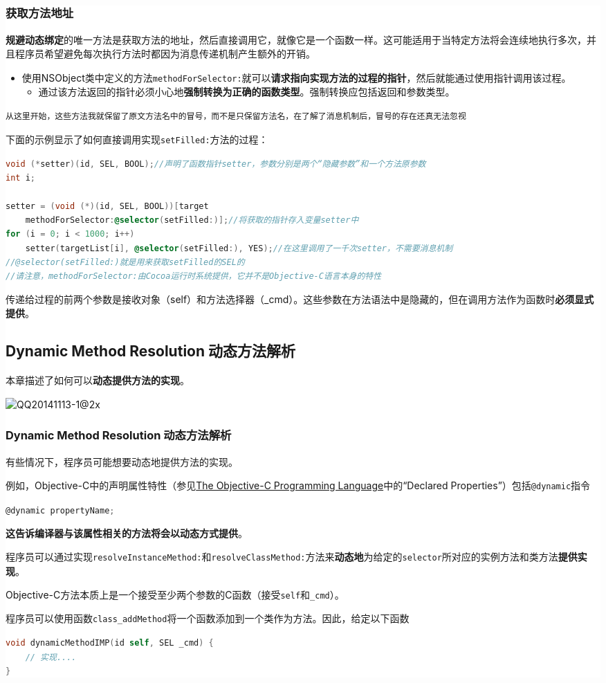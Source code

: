 

### 获取方法地址

**规避动态绑定**的唯一方法是获取方法的地址，然后直接调用它，就像它是一个函数一样。这可能适用于当特定方法将会连续地执行多次，并且程序员希望避免每次执行方法时都因为消息传递机制产生额外的开销。

- 使用NSObject类中定义的方法`methodForSelector:`就可以**请求指向实现方法的过程的指针**，然后就能通过使用指针调用该过程。
  - 通过该方法返回的指针必须小心地**强制转换为正确的函数类型**。强制转换应包括返回和参数类型。

`从这里开始，这些方法我就保留了原文方法名中的冒号，而不是只保留方法名，在了解了消息机制后，冒号的存在还真无法忽视`

下面的示例显示了如何直接调用实现`setFilled:`方法的过程：

```objective-c
void (*setter)(id, SEL, BOOL);//声明了函数指针setter，参数分别是两个“隐藏参数”和一个方法原参数
int i;
 
setter = (void (*)(id, SEL, BOOL))[target
    methodForSelector:@selector(setFilled:)];//将获取的指针存入变量setter中
for (i = 0; i < 1000; i++)
    setter(targetList[i], @selector(setFilled:), YES);//在这里调用了一千次setter，不需要消息机制
//@selector(setFilled:)就是用来获取setFilled的SEL的
//请注意，methodForSelector:由Cocoa运行时系统提供，它并不是Objective-C语言本身的特性
```

传递给过程的前两个参数是接收对象（self）和方法选择器（_cmd）。这些参数在方法语法中是隐藏的，但在调用方法作为函数时**必须显式提供**。

## Dynamic Method Resolution 动态方法解析

本章描述了如何可以**动态提供方法的实现**。

![QQ20141113-1@2x](http://yulingtianxia.com/resources/QQ20141113-1@2x.png)

### Dynamic Method Resolution 动态方法解析

有些情况下，程序员可能想要动态地提供方法的实现。

例如，Objective-C中的声明属性特性（参见[The Objective-C Programming Language](https://developer.apple.com/library/archive/documentation/Cocoa/Conceptual/ObjectiveC/Introduction/introObjectiveC.html#//apple_ref/doc/uid/TP30001163)中的“Declared Properties”）包括`@dynamic`指令

```objective-c
@dynamic propertyName;
```

**这告诉编译器与该属性相关的方法将会以动态方式提供**。

程序员可以通过实现`resolveInstanceMethod:`和`resolveClassMethod:`方法来**动态地**为给定的`selector`所对应的实例方法和类方法**提供实现**。

Objective-C方法本质上是一个接受至少两个参数的C函数（接受`self`和`_cmd`）。

程序员可以使用函数`class_addMethod`将一个函数添加到一个类作为方法。因此，给定以下函数

```objective-c
void dynamicMethodIMP(id self, SEL _cmd) {
    // 实现....
}
```
